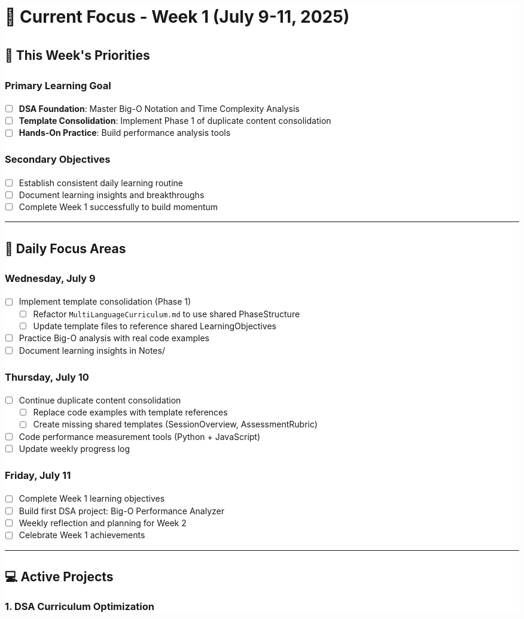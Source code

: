 # 🎯 Current Focus - Week 1 (July 9-11, 2025)

## 📅 **This Week's Priorities**

### **Primary Learning Goal**

- [ ] **DSA Foundation**: Master Big-O Notation and Time Complexity Analysis
- [ ] **Template Consolidation**: Implement Phase 1 of duplicate content consolidation
- [ ] **Hands-On Practice**: Build performance analysis tools

### **Secondary Objectives**

- [ ] Establish consistent daily learning routine
- [ ] Document learning insights and breakthroughs
- [ ] Complete Week 1 successfully to build momentum

---

## 🎯 **Daily Focus Areas**

### **Wednesday, July 9**

- [ ] Implement template consolidation (Phase 1)
  - [ ] Refactor `MultiLanguageCurriculum.md` to use shared PhaseStructure
  - [ ] Update template files to reference shared LearningObjectives
- [ ] Practice Big-O analysis with real code examples
- [ ] Document learning insights in Notes/

### **Thursday, July 10**

- [ ] Continue duplicate content consolidation
  - [ ] Replace code examples with template references
  - [ ] Create missing shared templates (SessionOverview, AssessmentRubric)
- [ ] Code performance measurement tools (Python + JavaScript)
- [ ] Update weekly progress log

### **Friday, July 11**

- [ ] Complete Week 1 learning objectives
- [ ] Build first DSA project: Big-O Performance Analyzer
- [ ] Weekly reflection and planning for Week 2
- [ ] Celebrate Week 1 achievements

---

## 💻 **Active Projects**

### **1. DSA Curriculum Optimization**
